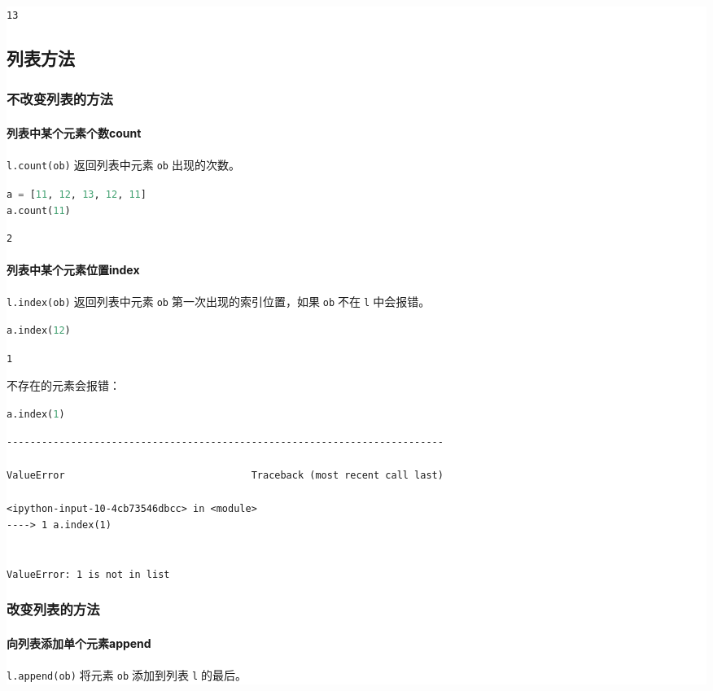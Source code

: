 
    13



## 列表方法

### 不改变列表的方法

#### 列表中某个元素个数count

`l.count(ob)` 返回列表中元素 `ob` 出现的次数。


```python
a = [11, 12, 13, 12, 11]
a.count(11)
```


    2



#### 列表中某个元素位置index

`l.index(ob)` 返回列表中元素 `ob` 第一次出现的索引位置，如果 `ob` 不在 `l` 中会报错。


```python
a.index(12)
```


    1



不存在的元素会报错：


```python
a.index(1)
```


    ---------------------------------------------------------------------------
    
    ValueError                                Traceback (most recent call last)
    
    <ipython-input-10-4cb73546dbcc> in <module>
    ----> 1 a.index(1)


    ValueError: 1 is not in list



### 改变列表的方法

#### 向列表添加单个元素append

`l.append(ob)` 将元素 `ob` 添加到列表 `l` 的最后。

